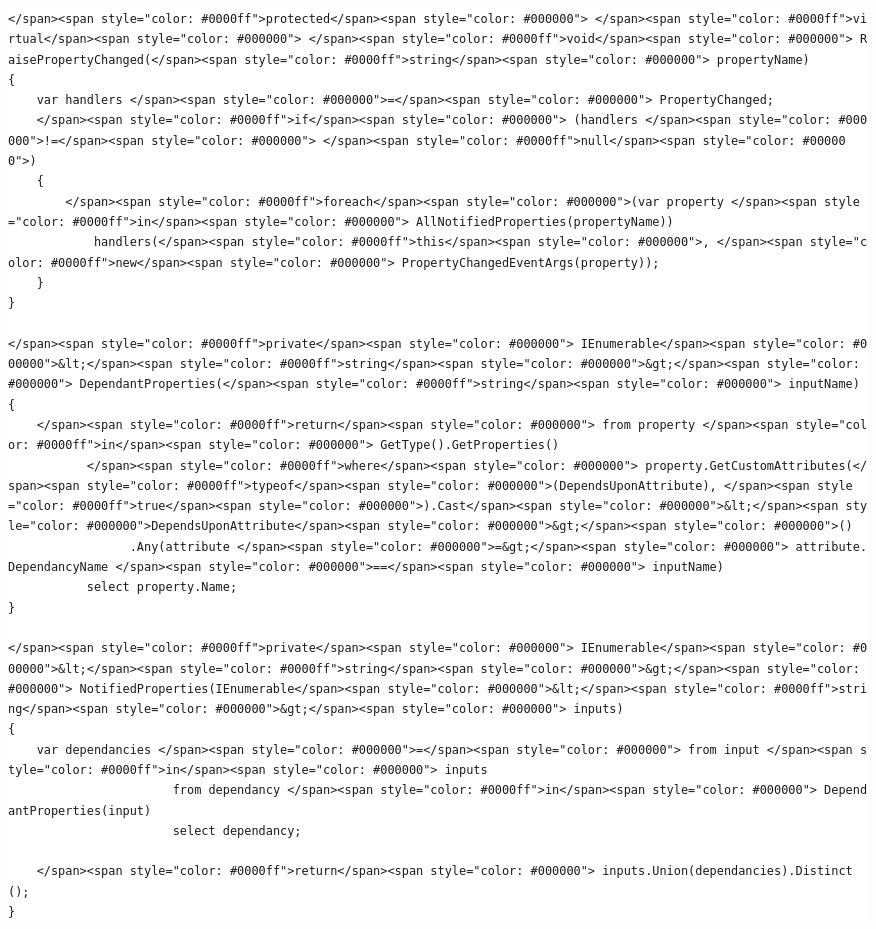     </span><span style="color: #0000ff">protected</span><span style="color: #000000"> </span><span style="color: #0000ff">virtual</span><span style="color: #000000"> </span><span style="color: #0000ff">void</span><span style="color: #000000"> RaisePropertyChanged(</span><span style="color: #0000ff">string</span><span style="color: #000000"> propertyName)
    {
        var handlers </span><span style="color: #000000">=</span><span style="color: #000000"> PropertyChanged;
        </span><span style="color: #0000ff">if</span><span style="color: #000000"> (handlers </span><span style="color: #000000">!=</span><span style="color: #000000"> </span><span style="color: #0000ff">null</span><span style="color: #000000">)
        {
            </span><span style="color: #0000ff">foreach</span><span style="color: #000000">(var property </span><span style="color: #0000ff">in</span><span style="color: #000000"> AllNotifiedProperties(propertyName))
                handlers(</span><span style="color: #0000ff">this</span><span style="color: #000000">, </span><span style="color: #0000ff">new</span><span style="color: #000000"> PropertyChangedEventArgs(property));
        }
    }

    </span><span style="color: #0000ff">private</span><span style="color: #000000"> IEnumerable</span><span style="color: #000000">&lt;</span><span style="color: #0000ff">string</span><span style="color: #000000">&gt;</span><span style="color: #000000"> DependantProperties(</span><span style="color: #0000ff">string</span><span style="color: #000000"> inputName)
    {
        </span><span style="color: #0000ff">return</span><span style="color: #000000"> from property </span><span style="color: #0000ff">in</span><span style="color: #000000"> GetType().GetProperties()
               </span><span style="color: #0000ff">where</span><span style="color: #000000"> property.GetCustomAttributes(</span><span style="color: #0000ff">typeof</span><span style="color: #000000">(DependsUponAttribute), </span><span style="color: #0000ff">true</span><span style="color: #000000">).Cast</span><span style="color: #000000">&lt;</span><span style="color: #000000">DependsUponAttribute</span><span style="color: #000000">&gt;</span><span style="color: #000000">()
                     .Any(attribute </span><span style="color: #000000">=&gt;</span><span style="color: #000000"> attribute.DependancyName </span><span style="color: #000000">==</span><span style="color: #000000"> inputName)
               select property.Name;
    }

    </span><span style="color: #0000ff">private</span><span style="color: #000000"> IEnumerable</span><span style="color: #000000">&lt;</span><span style="color: #0000ff">string</span><span style="color: #000000">&gt;</span><span style="color: #000000"> NotifiedProperties(IEnumerable</span><span style="color: #000000">&lt;</span><span style="color: #0000ff">string</span><span style="color: #000000">&gt;</span><span style="color: #000000"> inputs)
    {
        var dependancies </span><span style="color: #000000">=</span><span style="color: #000000"> from input </span><span style="color: #0000ff">in</span><span style="color: #000000"> inputs
                           from dependancy </span><span style="color: #0000ff">in</span><span style="color: #000000"> DependantProperties(input)
                           select dependancy;

        </span><span style="color: #0000ff">return</span><span style="color: #000000"> inputs.Union(dependancies).Distinct();
    }
